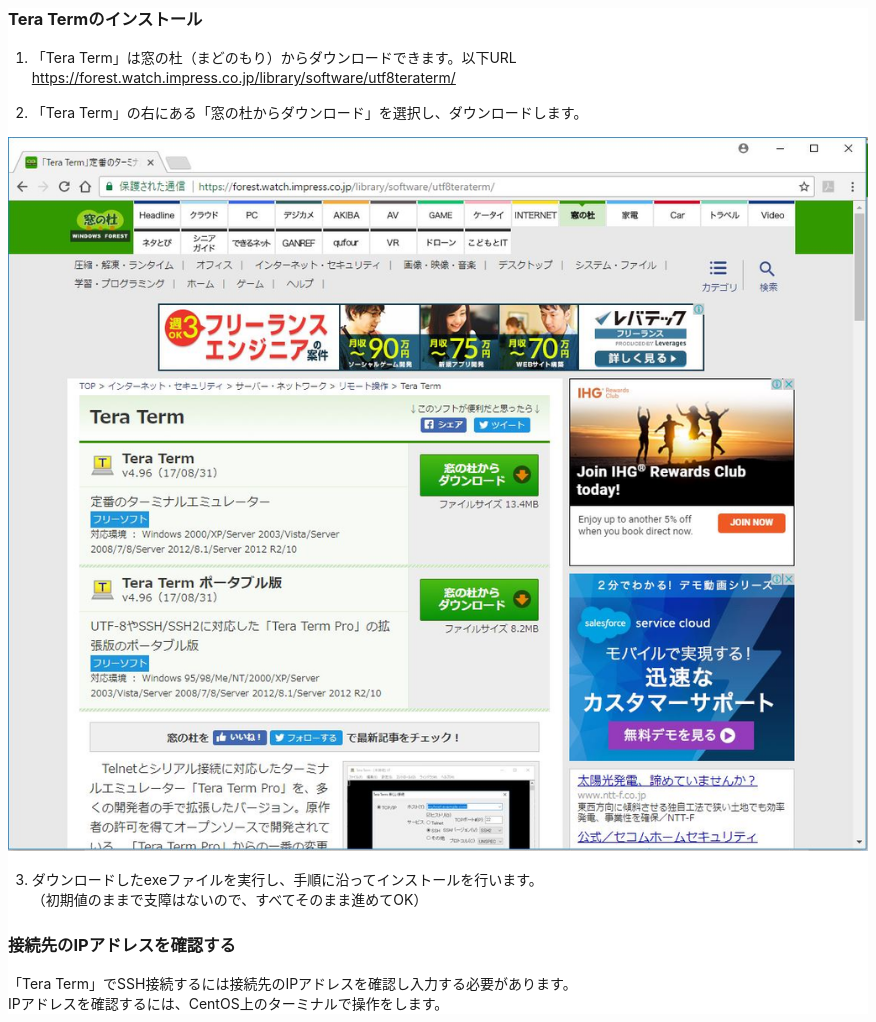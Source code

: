 ### Tera Termのインストール
  1. 「Tera Term」は窓の杜（まどのもり）からダウンロードできます。以下URL  
  https://forest.watch.impress.co.jp/library/software/utf8teraterm/  

  2. 「Tera Term」の右にある「窓の杜からダウンロード」を選択し、ダウンロードします。  
  <div align=center>
    <img src=image/TeraTerm_download.JPG>
  </div>  

  3. ダウンロードしたexeファイルを実行し、手順に沿ってインストールを行います。  
  （初期値のままで支障はないので、すべてそのまま進めてOK）

### 接続先のIPアドレスを確認する

  「Tera Term」でSSH接続するには接続先のIPアドレスを確認し入力する必要があります。  
  IPアドレスを確認するには、CentOS上のターミナルで操作をします。
